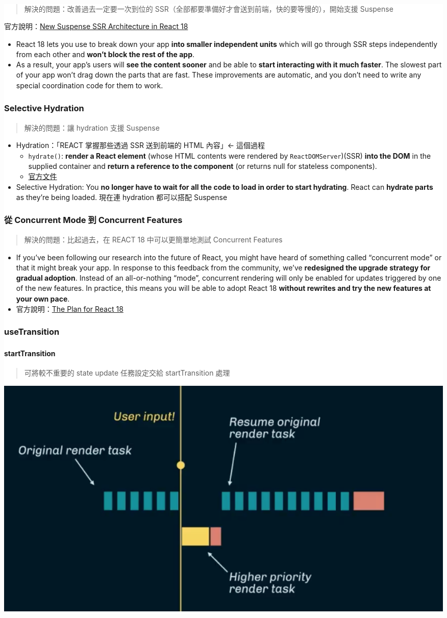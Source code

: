 > 解決的問題：改善過去一定要一次到位的 SSR（全部都要準備好才會送到前端，快的要等慢的），開始支援 Suspense

官方說明：[New Suspense SSR Architecture in React 18](https://github.com/reactwg/react-18/discussions/37)

- React 18 lets you use <Suspense> to break down your app **into smaller independent units** which will go through SSR steps independently from each other and **won’t block the rest of the app**.
- As a result, your app’s users will **see the content sooner** and be able to **start interacting with it much faster**. The slowest part of your app won’t drag down the parts that are fast. These improvements are automatic, and you don’t need to write any special coordination code for them to work.

### Selective Hydration

> 解決的問題：讓 hydration 支援 Suspense

- Hydration：「REACT 掌握那些透過 SSR 送到前端的 HTML 內容」← 這個過程
  - `hydrate()`: **render a React element** (whose HTML contents were rendered by `ReactDOMServer`)(SSR) **into the DOM** in the supplied container and **return a reference to the component** (or returns null for stateless components).
  - [官方文件](https://reactjs.org/docs/react-dom.html#hydrate)
- Selective Hydration: You **no longer have to wait for all the code to load in order to start hydrating**. React can **hydrate parts** as they’re being loaded. 現在連 hydration 都可以搭配 Suspense

### 從 Concurrent Mode 到 Concurrent Features

> 解決的問題：比起過去，在 REACT 18 中可以更簡單地測試 Concurrent Features

- If you’ve been following our research into the future of React, you might have heard of something called “concurrent mode” or that it might break your app. In response to this feedback from the community, we’ve **redesigned the upgrade strategy for gradual adoption**. Instead of an all-or-nothing “mode”, concurrent rendering will only be enabled for updates triggered by one of the new features. In practice, this means you will be able to adopt React 18 **without rewrites and try the new features at your own pace**.
- 官方說明：[The Plan for React 18](https://reactjs.org/blog/2021/06/08/the-plan-for-react-18.html)

### useTransition

#### startTransition

> 可將較不重要的 state update 任務設定交給 startTransition 處理

![start transition](/2021/jsdc-2021-note/startTransition.png)
